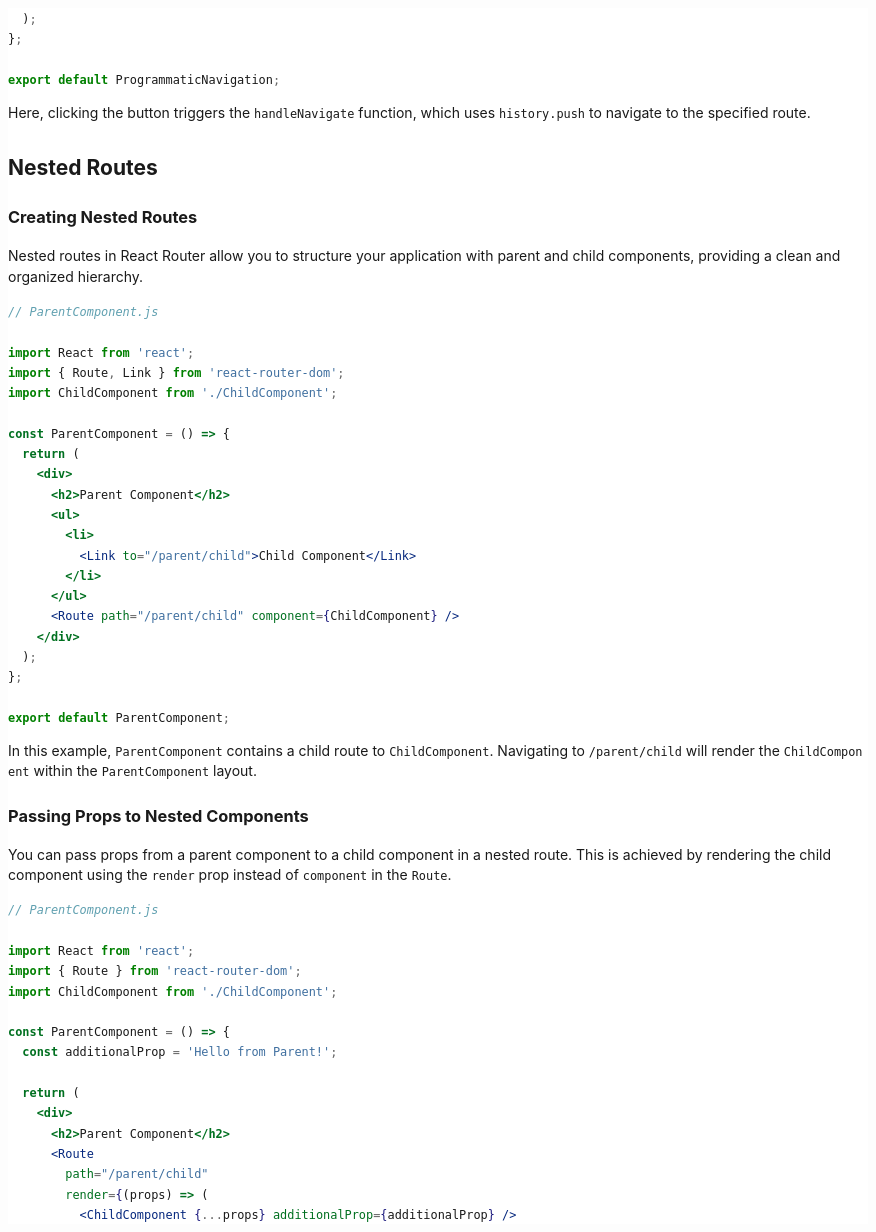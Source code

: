 ```jsx
  );
};

export default ProgrammaticNavigation;
```

Here, clicking the button triggers the `handleNavigate` function, which uses `history.push` to navigate to the specified route.

## Nested Routes

### Creating Nested Routes

Nested routes in React Router allow you to structure your application with parent and child components, providing a clean and organized hierarchy.

```jsx
// ParentComponent.js

import React from 'react';
import { Route, Link } from 'react-router-dom';
import ChildComponent from './ChildComponent';

const ParentComponent = () => {
  return (
    <div>
      <h2>Parent Component</h2>
      <ul>
        <li>
          <Link to="/parent/child">Child Component</Link>
        </li>
      </ul>
      <Route path="/parent/child" component={ChildComponent} />
    </div>
  );
};

export default ParentComponent;
```

In this example, `ParentComponent` contains a child route to `ChildComponent`. Navigating to `/parent/child` will render the `ChildComponent` within the `ParentComponent` layout.

### Passing Props to Nested Components

You can pass props from a parent component to a child component in a nested route. This is achieved by rendering the child component using the `render` prop instead of `component` in the `Route`.

```jsx
// ParentComponent.js

import React from 'react';
import { Route } from 'react-router-dom';
import ChildComponent from './ChildComponent';

const ParentComponent = () => {
  const additionalProp = 'Hello from Parent!';

  return (
    <div>
      <h2>Parent Component</h2>
      <Route
        path="/parent/child"
        render={(props) => (
          <ChildComponent {...props} additionalProp={additionalProp} />
```